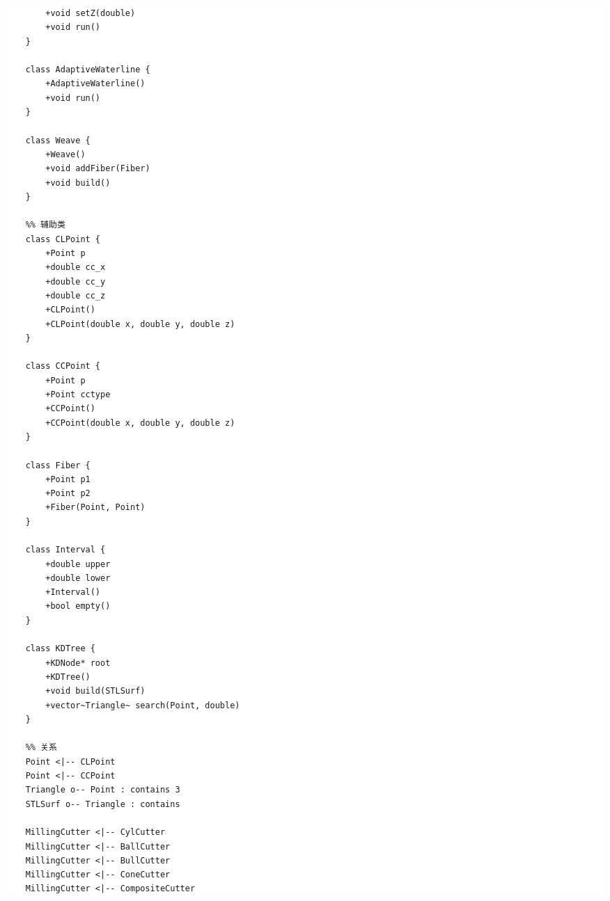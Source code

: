 ```mermaid
        +void setZ(double)
        +void run()
    }
    
    class AdaptiveWaterline {
        +AdaptiveWaterline()
        +void run()
    }
    
    class Weave {
        +Weave()
        +void addFiber(Fiber)
        +void build()
    }
    
    %% 辅助类
    class CLPoint {
        +Point p
        +double cc_x
        +double cc_y
        +double cc_z
        +CLPoint()
        +CLPoint(double x, double y, double z)
    }
    
    class CCPoint {
        +Point p
        +Point cctype
        +CCPoint()
        +CCPoint(double x, double y, double z)
    }
    
    class Fiber {
        +Point p1
        +Point p2
        +Fiber(Point, Point)
    }
    
    class Interval {
        +double upper
        +double lower
        +Interval()
        +bool empty()
    }
    
    class KDTree {
        +KDNode* root
        +KDTree()
        +void build(STLSurf)
        +vector~Triangle~ search(Point, double)
    }
    
    %% 关系
    Point <|-- CLPoint
    Point <|-- CCPoint
    Triangle o-- Point : contains 3
    STLSurf o-- Triangle : contains
    
    MillingCutter <|-- CylCutter
    MillingCutter <|-- BallCutter
    MillingCutter <|-- BullCutter
    MillingCutter <|-- ConeCutter
    MillingCutter <|-- CompositeCutter
```